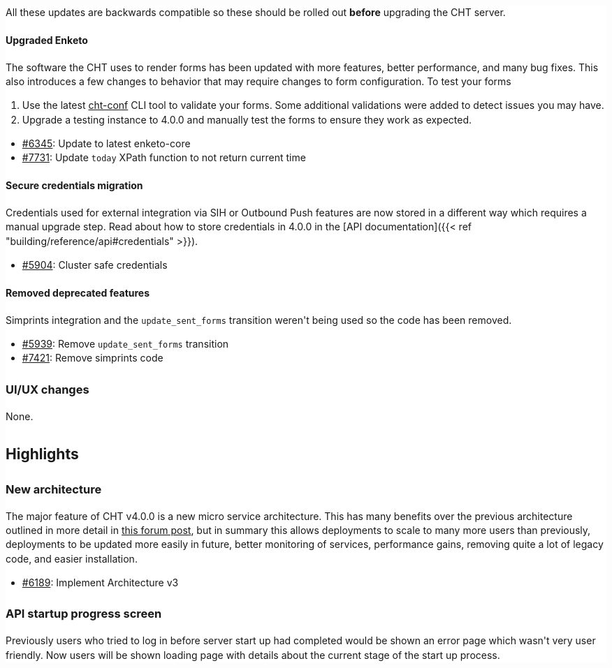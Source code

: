 All these updates are backwards compatible so these should be rolled out **before** upgrading the CHT server.

#### Upgraded Enketo

The software the CHT uses to render forms has been updated with more features, better performance, and many bug fixes. This also introduces a few changes to behavior that may require changes to form configuration. To test your forms

1. Use the latest [cht-conf](https://www.npmjs.com/package/cht-conf) CLI tool to validate your forms. Some additional validations were added to detect issues you may have.
2. Upgrade a testing instance to 4.0.0 and manually test the forms to ensure they work as expected.

- [#6345](https://github.com/medic/cht-core/issues/6345): Update to latest enketo-core
- [#7731](https://github.com/medic/cht-core/issues/7731): Update `today` XPath function to not return current time

#### Secure credentials migration

Credentials used for external integration via SIH or Outbound Push features are now stored in a different way which requires a manual upgrade step. Read about how to store credentials in 4.0.0 in the [API documentation]({{< ref "building/reference/api#credentials" >}}).

- [#5904](https://github.com/medic/cht-core/issues/5904): Cluster safe credentials

#### Removed deprecated features

Simprints integration and the `update_sent_forms` transition weren't being used so the code has been removed.

- [#5939](https://github.com/medic/cht-core/issues/5939): Remove `update_sent_forms` transition
- [#7421](https://github.com/medic/cht-core/issues/7421): Remove simprints code

### UI/UX changes

None.

## Highlights

### New architecture

The major feature of CHT v4.0.0 is a new micro service architecture. This has many benefits over the previous architecture outlined in more detail in [this forum post](https://forum.communityhealthtoolkit.org/t/next-generation-cht-architecture/1537), but in summary this allows deployments to scale to many more users than previously, deployments to be updated more easily in future, better monitoring of services, performance gains, removing quite a lot of legacy code, and easier installation.

- [#6189](https://github.com/medic/cht-core/issues/6189): Implement Architecture v3

### API startup progress screen

Previously users who tried to log in before server start up had completed would be shown an error page which wasn't very user friendly. Now users will be shown loading page with details about the current stage of the start up process.
